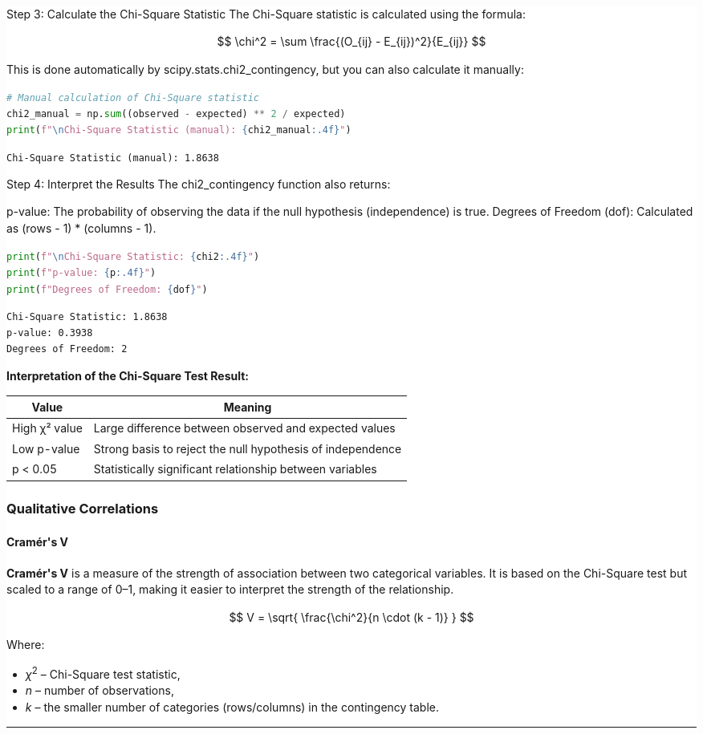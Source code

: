 
Step 3: Calculate the Chi-Square Statistic
The Chi-Square statistic is calculated using the formula:

$$ \chi^2 = \sum \frac{(O_{ij} - E_{ij})^2}{E_{ij}} $$

This is done automatically by scipy.stats.chi2_contingency, but you can also calculate it manually:


```python
# Manual calculation of Chi-Square statistic
chi2_manual = np.sum((observed - expected) ** 2 / expected)
print(f"\nChi-Square Statistic (manual): {chi2_manual:.4f}")
```

    
    Chi-Square Statistic (manual): 1.8638
    

Step 4: Interpret the Results
The chi2_contingency function also returns:

p-value: The probability of observing the data if the null hypothesis (independence) is true.
Degrees of Freedom (dof): Calculated as (rows - 1) * (columns - 1).


```python
print(f"\nChi-Square Statistic: {chi2:.4f}")
print(f"p-value: {p:.4f}")
print(f"Degrees of Freedom: {dof}")
```

    
    Chi-Square Statistic: 1.8638
    p-value: 0.3938
    Degrees of Freedom: 2
    

**Interpretation of the Chi-Square Test Result:**

| Value               | Meaning                                         |
|---------------------|-------------------------------------------------|
| High χ² value       | Large difference between observed and expected values |
| Low p-value         | Strong basis to reject the null hypothesis of independence |
| p < 0.05            | Statistically significant relationship between variables |

### Qualitative Correlations

#### Cramér's V

**Cramér's V** is a measure of the strength of association between two categorical variables. It is based on the Chi-Square test but scaled to a range of 0–1, making it easier to interpret the strength of the relationship.

$$
V = \sqrt{ \frac{\chi^2}{n \cdot (k - 1)} }
$$

Where:
- $\chi^2$ – Chi-Square test statistic,
- $n$ – number of observations,
- $k$ – the smaller number of categories (rows/columns) in the contingency table.

---